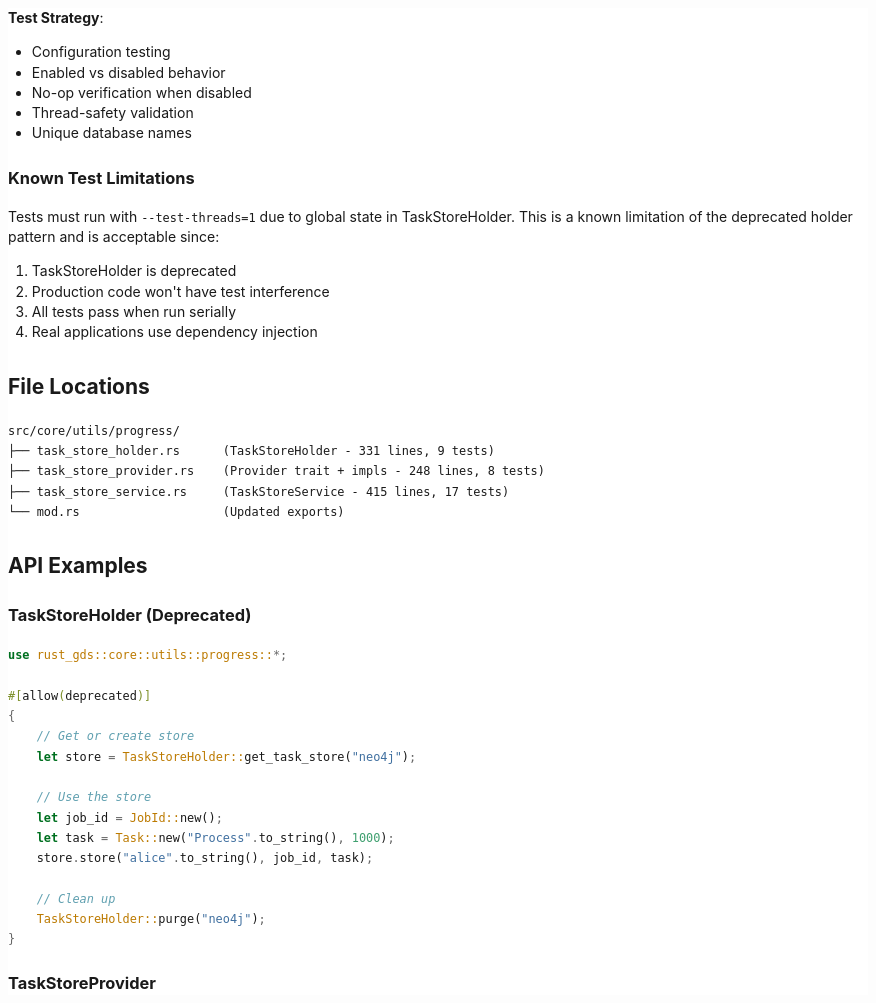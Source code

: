 **Test Strategy**:

- Configuration testing
- Enabled vs disabled behavior
- No-op verification when disabled
- Thread-safety validation
- Unique database names

### Known Test Limitations

Tests must run with `--test-threads=1` due to global state in TaskStoreHolder. This is a known limitation of the deprecated holder pattern and is acceptable since:

1. TaskStoreHolder is deprecated
2. Production code won't have test interference
3. All tests pass when run serially
4. Real applications use dependency injection

## File Locations

```
src/core/utils/progress/
├── task_store_holder.rs      (TaskStoreHolder - 331 lines, 9 tests)
├── task_store_provider.rs    (Provider trait + impls - 248 lines, 8 tests)
├── task_store_service.rs     (TaskStoreService - 415 lines, 17 tests)
└── mod.rs                    (Updated exports)
```

## API Examples

### TaskStoreHolder (Deprecated)

```rust
use rust_gds::core::utils::progress::*;

#[allow(deprecated)]
{
    // Get or create store
    let store = TaskStoreHolder::get_task_store("neo4j");

    // Use the store
    let job_id = JobId::new();
    let task = Task::new("Process".to_string(), 1000);
    store.store("alice".to_string(), job_id, task);

    // Clean up
    TaskStoreHolder::purge("neo4j");
}
```

### TaskStoreProvider
